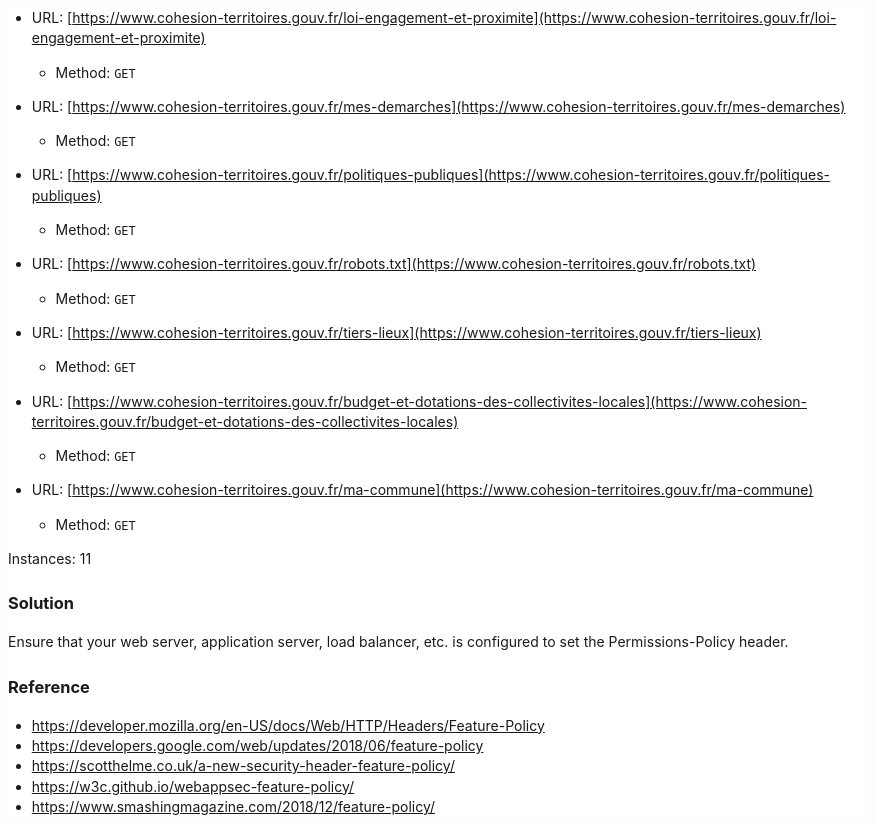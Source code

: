   
* URL: [https://www.cohesion-territoires.gouv.fr/loi-engagement-et-proximite](https://www.cohesion-territoires.gouv.fr/loi-engagement-et-proximite)
  
  
  * Method: `GET`
  
  
  
  
* URL: [https://www.cohesion-territoires.gouv.fr/mes-demarches](https://www.cohesion-territoires.gouv.fr/mes-demarches)
  
  
  * Method: `GET`
  
  
  
  
* URL: [https://www.cohesion-territoires.gouv.fr/politiques-publiques](https://www.cohesion-territoires.gouv.fr/politiques-publiques)
  
  
  * Method: `GET`
  
  
  
  
* URL: [https://www.cohesion-territoires.gouv.fr/robots.txt](https://www.cohesion-territoires.gouv.fr/robots.txt)
  
  
  * Method: `GET`
  
  
  
  
* URL: [https://www.cohesion-territoires.gouv.fr/tiers-lieux](https://www.cohesion-territoires.gouv.fr/tiers-lieux)
  
  
  * Method: `GET`
  
  
  
  
* URL: [https://www.cohesion-territoires.gouv.fr/budget-et-dotations-des-collectivites-locales](https://www.cohesion-territoires.gouv.fr/budget-et-dotations-des-collectivites-locales)
  
  
  * Method: `GET`
  
  
  
  
* URL: [https://www.cohesion-territoires.gouv.fr/ma-commune](https://www.cohesion-territoires.gouv.fr/ma-commune)
  
  
  * Method: `GET`
  
  
  
  
Instances: 11
  
### Solution
<p>Ensure that your web server, application server, load balancer, etc. is configured to set the Permissions-Policy header.</p>
  
### Reference
* https://developer.mozilla.org/en-US/docs/Web/HTTP/Headers/Feature-Policy
* https://developers.google.com/web/updates/2018/06/feature-policy
* https://scotthelme.co.uk/a-new-security-header-feature-policy/
* https://w3c.github.io/webappsec-feature-policy/
* https://www.smashingmagazine.com/2018/12/feature-policy/
